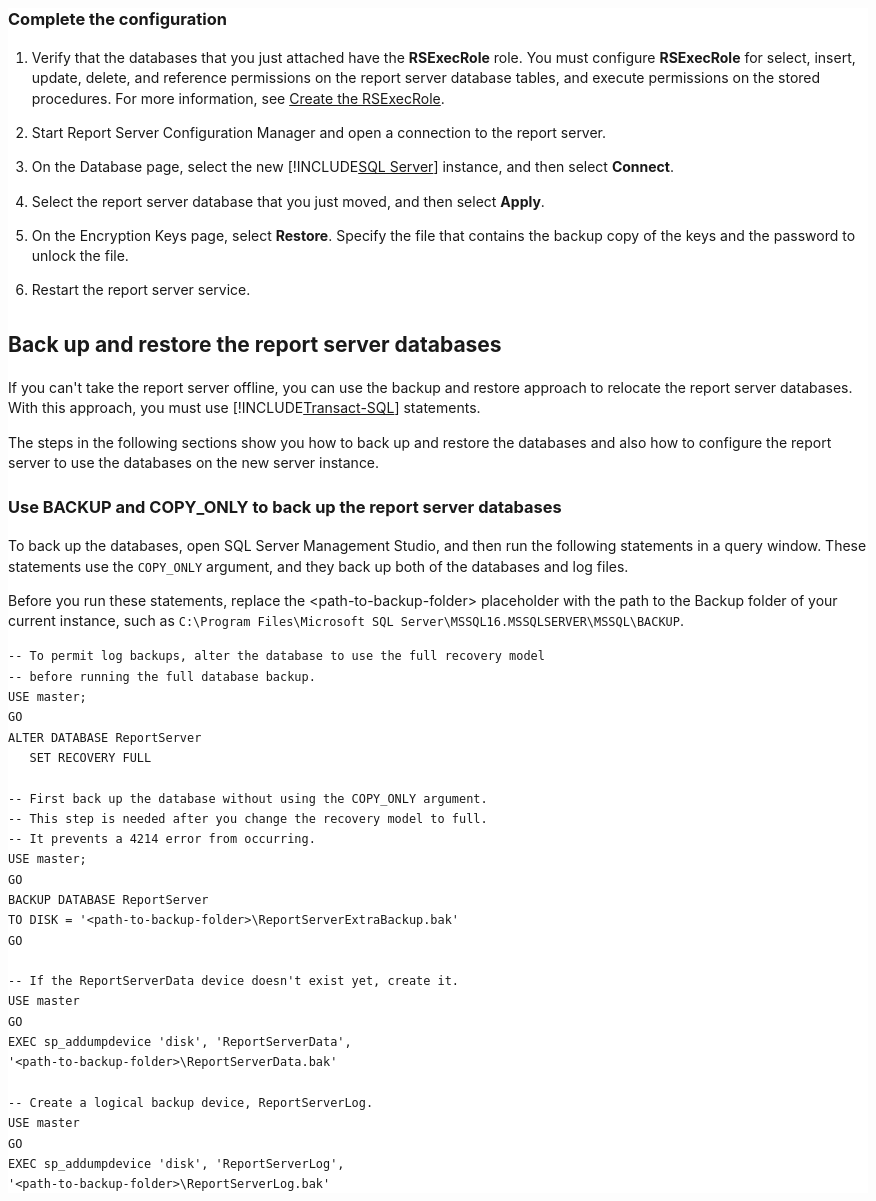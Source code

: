 ### Complete the configuration

1. Verify that the databases that you just attached have the **RSExecRole** role. You must configure **RSExecRole** for select, insert, update, delete, and reference permissions on the report server database tables, and execute permissions on the stored procedures. For more information, see [Create the RSExecRole](../../reporting-services/security/create-the-rsexecrole.md).  
  
1. Start Report Server Configuration Manager and open a connection to the report server.  
  
1. On the Database page, select the new [!INCLUDE[SQL Server](../../includes/ssnoversion-md.md)] instance, and then select **Connect**.  
  
1. Select the report server database that you just moved, and then select **Apply**.  
  
1. On the Encryption Keys page, select **Restore**. Specify the file that contains the backup copy of the keys and the password to unlock the file.  
  
1. Restart the report server service.  
  
## Back up and restore the report server databases

If you can't take the report server offline, you can use the backup and restore approach to relocate the report server databases. With this approach, you must use [!INCLUDE[Transact-SQL](../../includes/tsql-md.md)] statements.

The steps in the following sections show you how to back up and restore the databases and also how to configure the report server to use the databases on the new server instance.
  
### Use BACKUP and COPY_ONLY to back up the report server databases

To back up the databases, open SQL Server Management Studio, and then run the following statements in a query window. These statements use the `COPY_ONLY` argument, and they back up both of the databases and log files.

Before you run these statements, replace the \<path-to-backup-folder\> placeholder with the path to the Backup folder of your current instance, such as `C:\Program Files\Microsoft SQL Server\MSSQL16.MSSQLSERVER\MSSQL\BACKUP`.

```tsql
-- To permit log backups, alter the database to use the full recovery model
-- before running the full database backup.  
USE master;  
GO  
ALTER DATABASE ReportServer  
   SET RECOVERY FULL  

-- First back up the database without using the COPY_ONLY argument.
-- This step is needed after you change the recovery model to full.
-- It prevents a 4214 error from occurring.
USE master;  
GO
BACKUP DATABASE ReportServer
TO DISK = '<path-to-backup-folder>\ReportServerExtraBackup.bak'
GO

-- If the ReportServerData device doesn't exist yet, create it.
USE master  
GO  
EXEC sp_addumpdevice 'disk', 'ReportServerData',   
'<path-to-backup-folder>\ReportServerData.bak'  
  
-- Create a logical backup device, ReportServerLog.
USE master  
GO  
EXEC sp_addumpdevice 'disk', 'ReportServerLog',   
'<path-to-backup-folder>\ReportServerLog.bak'  
```